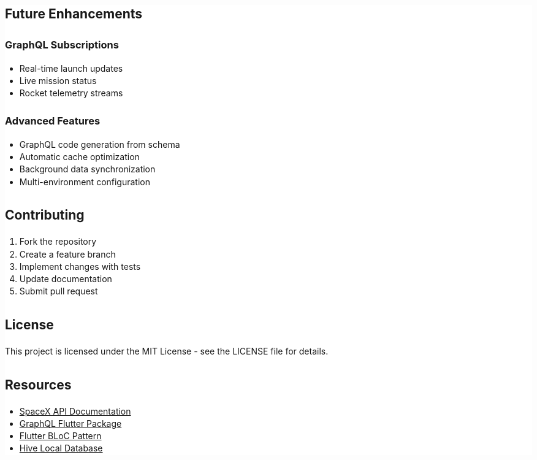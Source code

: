 ## Future Enhancements

### GraphQL Subscriptions
- Real-time launch updates
- Live mission status
- Rocket telemetry streams

### Advanced Features
- GraphQL code generation from schema
- Automatic cache optimization
- Background data synchronization
- Multi-environment configuration

## Contributing

1. Fork the repository
2. Create a feature branch
3. Implement changes with tests
4. Update documentation
5. Submit pull request

## License

This project is licensed under the MIT License - see the LICENSE file for details.

## Resources

- [SpaceX API Documentation](https://github.com/r-spacex/SpaceX-API)
- [GraphQL Flutter Package](https://pub.dev/packages/graphql_flutter)
- [Flutter BLoC Pattern](https://pub.dev/packages/flutter_bloc)
- [Hive Local Database](https://pub.dev/packages/hive)